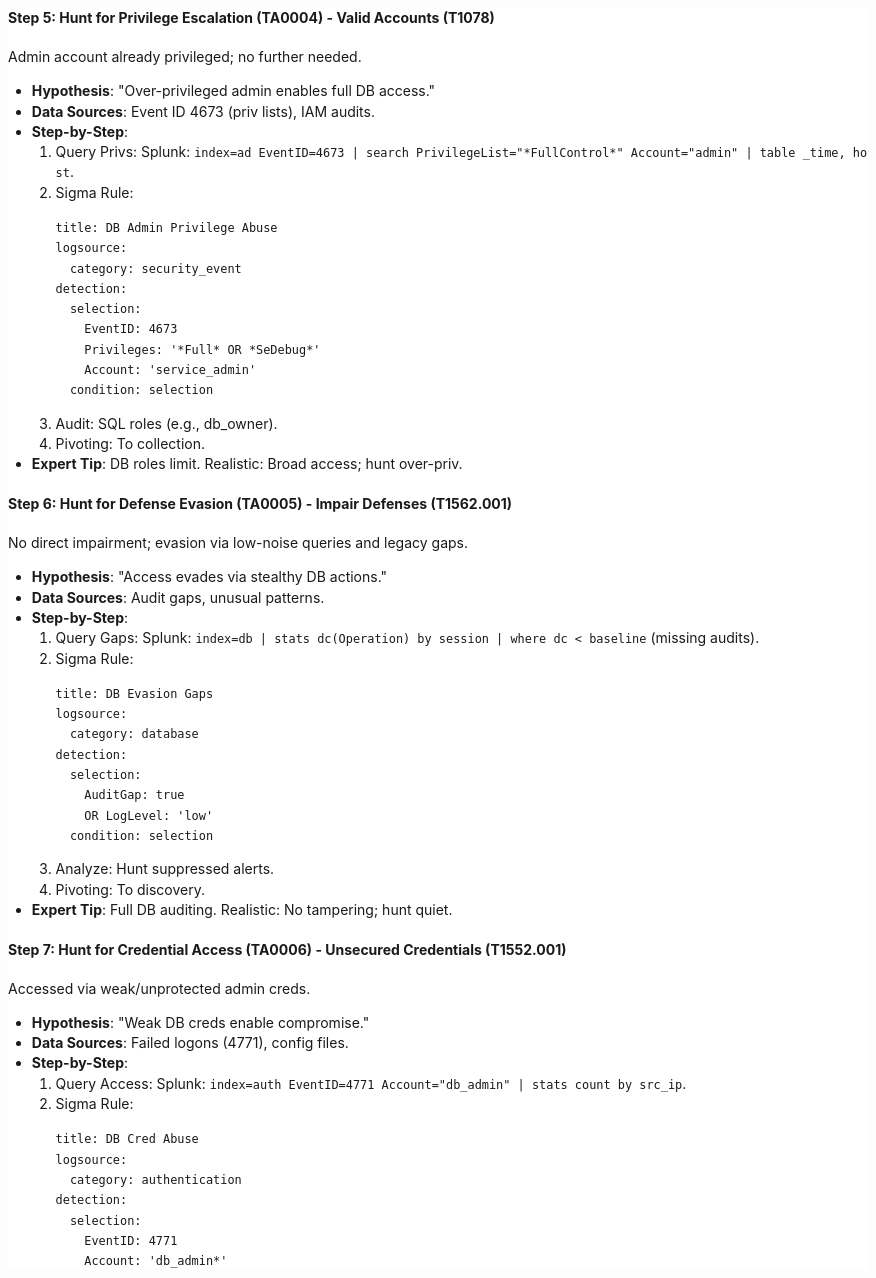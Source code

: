 #### Step 5: Hunt for Privilege Escalation (TA0004) - Valid Accounts (T1078)
Admin account already privileged; no further needed.
- **Hypothesis**: "Over-privileged admin enables full DB access."
- **Data Sources**: Event ID 4673 (priv lists), IAM audits.
- **Step-by-Step**:
  1. Query Privs: Splunk: `index=ad EventID=4673 | search PrivilegeList="*FullControl*" Account="admin" | table _time, host`.
  2. Sigma Rule:
     ```
     title: DB Admin Privilege Abuse
     logsource:
       category: security_event
     detection:
       selection:
         EventID: 4673
         Privileges: '*Full* OR *SeDebug*'
         Account: 'service_admin'
       condition: selection
     ```
  3. Audit: SQL roles (e.g., db_owner).
  4. Pivoting: To collection.
- **Expert Tip**: DB roles limit. Realistic: Broad access; hunt over-priv.

#### Step 6: Hunt for Defense Evasion (TA0005) - Impair Defenses (T1562.001)
No direct impairment; evasion via low-noise queries and legacy gaps.
- **Hypothesis**: "Access evades via stealthy DB actions."
- **Data Sources**: Audit gaps, unusual patterns.
- **Step-by-Step**:
  1. Query Gaps: Splunk: `index=db | stats dc(Operation) by session | where dc < baseline` (missing audits).
  2. Sigma Rule:
     ```
     title: DB Evasion Gaps
     logsource:
       category: database
     detection:
       selection:
         AuditGap: true
         OR LogLevel: 'low'
       condition: selection
     ```
  3. Analyze: Hunt suppressed alerts.
  4. Pivoting: To discovery.
- **Expert Tip**: Full DB auditing. Realistic: No tampering; hunt quiet.

#### Step 7: Hunt for Credential Access (TA0006) - Unsecured Credentials (T1552.001)
Accessed via weak/unprotected admin creds.
- **Hypothesis**: "Weak DB creds enable compromise."
- **Data Sources**: Failed logons (4771), config files.
- **Step-by-Step**:
  1. Query Access: Splunk: `index=auth EventID=4771 Account="db_admin" | stats count by src_ip`.
  2. Sigma Rule:
     ```
     title: DB Cred Abuse
     logsource:
       category: authentication
     detection:
       selection:
         EventID: 4771
         Account: 'db_admin*'